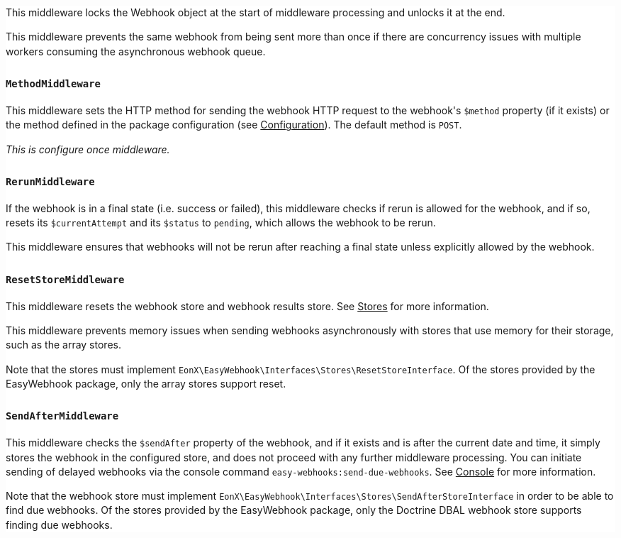 This middleware locks the Webhook object at the start of middleware processing and unlocks it at the end.

This middleware prevents the same webhook from being sent more than once if there are concurrency issues with multiple
workers consuming the asynchronous webhook queue.

### `MethodMiddleware`

This middleware sets the HTTP method for sending the webhook HTTP request to the webhook's `$method` property (if it
exists) or the method defined in the package configuration (see [Configuration](config.md)). The default method is
`POST`.

*This is configure once middleware.*

### `RerunMiddleware`

If the webhook is in a final state (i.e. success or failed), this middleware checks if rerun is allowed for the webhook,
and if so, resets its `$currentAttempt` and its `$status` to `pending`, which allows the webhook to be rerun.

This middleware ensures that webhooks will not be rerun after reaching a final state unless explicitly allowed by the
webhook.

### `ResetStoreMiddleware`

This middleware resets the webhook store and webhook results store. See [Stores](stores.md) for more information.

This middleware prevents memory issues when sending webhooks asynchronously with stores that use memory for their
storage, such as the array stores.

Note that the stores must implement `EonX\EasyWebhook\Interfaces\Stores\ResetStoreInterface`. Of the stores provided by
the EasyWebhook package, only the array stores support reset.

### `SendAfterMiddleware`

This middleware checks the `$sendAfter` property of the webhook, and if it exists and is after the current date and
time, it simply stores the webhook in the configured store, and does not proceed with any further middleware processing.
You can initiate sending of delayed webhooks via the console command `easy-webhooks:send-due-webhooks`. See
[Console](console.md) for more information.

Note that the webhook store must implement `EonX\EasyWebhook\Interfaces\Stores\SendAfterStoreInterface` in order to be
able to find due webhooks. Of the stores provided by the EasyWebhook package, only the Doctrine DBAL webhook store
supports finding due webhooks.
